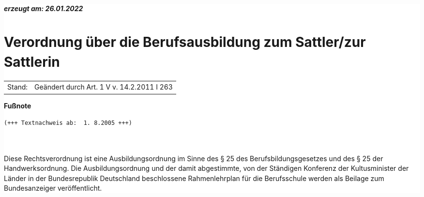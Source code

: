 <td colspan="2">

  
  

##### erzeugt am: 26.01.2022

</td>

</tr>

</table>

<span id="BJNR091300005.html"></span>

# Verordnung über die Berufsausbildung zum Sattler/zur Sattlerin

<div>

<div class="jnhtml">

|        |                                            |
| ------ | ------------------------------------------ |
| Stand: | Geändert durch Art. 1 V v. 14.2.2011 I 263 |

</div>

</div>

<div>

  
**Fußnote**

<div class="jnhtml">

<div>

<div class="jurAbsatz">

  

``` 
(+++ Textnachweis ab:  1. 8.2005 +++)

 
```

Diese Rechtsverordnung ist eine Ausbildungsordnung im Sinne des § 25 des
Berufsbildungsgesetzes und des § 25 der Handwerksordnung. Die
Ausbildungsordnung und der damit abgestimmte, von der Ständigen
Konferenz der Kultusminister der Länder in der Bundesrepublik
Deutschland beschlossene Rahmenlehrplan für die Berufsschule werden als
Beilage zum Bundesanzeiger veröffentlicht.

</div>

</div>

</div>
